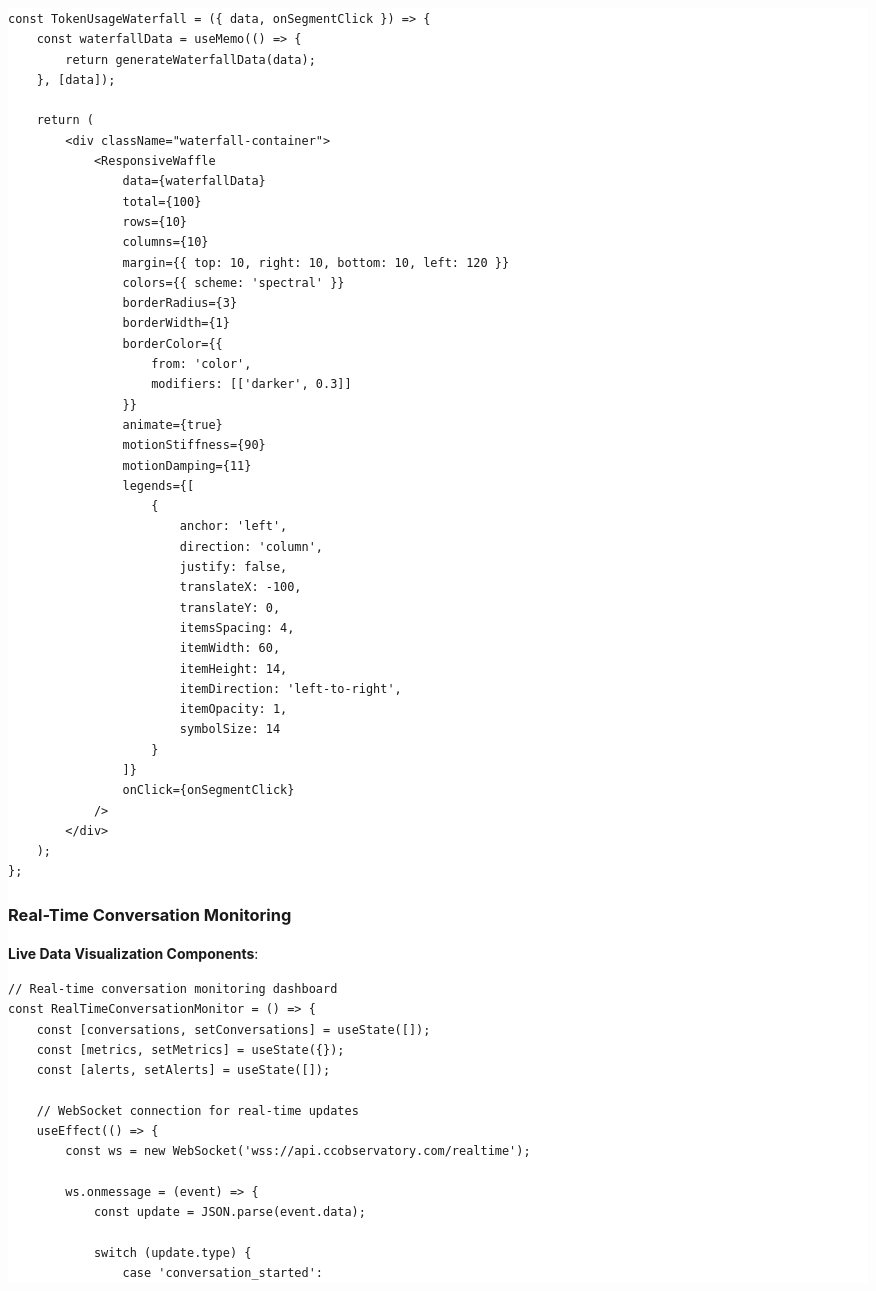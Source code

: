 ```tsx
const TokenUsageWaterfall = ({ data, onSegmentClick }) => {
    const waterfallData = useMemo(() => {
        return generateWaterfallData(data);
    }, [data]);
    
    return (
        <div className="waterfall-container">
            <ResponsiveWaffle
                data={waterfallData}
                total={100}
                rows={10}
                columns={10}
                margin={{ top: 10, right: 10, bottom: 10, left: 120 }}
                colors={{ scheme: 'spectral' }}
                borderRadius={3}
                borderWidth={1}
                borderColor={{
                    from: 'color',
                    modifiers: [['darker', 0.3]]
                }}
                animate={true}
                motionStiffness={90}
                motionDamping={11}
                legends={[
                    {
                        anchor: 'left',
                        direction: 'column',
                        justify: false,
                        translateX: -100,
                        translateY: 0,
                        itemsSpacing: 4,
                        itemWidth: 60,
                        itemHeight: 14,
                        itemDirection: 'left-to-right',
                        itemOpacity: 1,
                        symbolSize: 14
                    }
                ]}
                onClick={onSegmentClick}
            />
        </div>
    );
};
```

### Real-Time Conversation Monitoring
**Live Data Visualization Components**:
```tsx
// Real-time conversation monitoring dashboard
const RealTimeConversationMonitor = () => {
    const [conversations, setConversations] = useState([]);
    const [metrics, setMetrics] = useState({});
    const [alerts, setAlerts] = useState([]);
    
    // WebSocket connection for real-time updates
    useEffect(() => {
        const ws = new WebSocket('wss://api.ccobservatory.com/realtime');
        
        ws.onmessage = (event) => {
            const update = JSON.parse(event.data);
            
            switch (update.type) {
                case 'conversation_started':
```